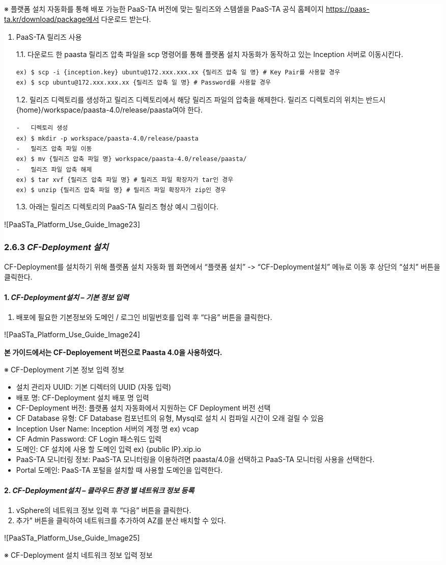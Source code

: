 ※	플랫폼 설치 자동화를 통해 배포 가능한 PaaS-TA 버전에 맞는 릴리즈와 스템셀을 PaaS-TA 공식 홈페이지 https://paas-ta.kr/download/package에서 다운로드 받는다.

1.	PaaS-TA 릴리즈 사용

	1.1.	다운로드 한 paasta 릴리즈 압축 파일을 scp 명령어를 통해 플랫폼 설치 자동화가 동작하고 있는 Inception 서버로 이동시킨다.

		ex) $ scp -i {inception.key} ubuntu@172.xxx.xxx.xx {릴리즈 압축 일 명} # Key Pair를 사용할 경우
		ex) $ scp ubuntu@172.xxx.xxx.xx {릴리즈 압축 일 명} # Password를 사용할 경우

	1.2.	릴리즈 디렉토리를 생성하고 릴리즈 디렉토리에서 해당 릴리즈 파일의 압축을 해제한다.
	릴리즈 디렉토리의 위치는 반드시 {home}/workspace/paasta-4.0/release/paasta여야 한다.

		-	디렉토리 생성
		ex) $ mkdir -p workspace/paasta-4.0/release/paasta
		-	릴리즈 압축 파일 이동
		ex) $ mv {릴리즈 압축 파일 명} workspace/paasta-4.0/release/paasta/
		-	릴리즈 파일 압축 해제
		ex) $ tar xvf {릴리즈 압축 파일 명} # 릴리즈 파일 확장자가 tar인 경우
		ex) $ unzip {릴리즈 압축 파일 명} # 릴리즈 파일 확장자가 zip인 경우
	1.3.	아래는 릴리즈 디렉토리의 PaaS-TA 릴리즈 형상 예시 그림이다. 

![PaaSTa_Platform_Use_Guide_Image23]

### <div id='18'/>2.6.3 *CF-Deployment 설치*

CF-Deployment를 설치하기 위해 플랫폼 설치 자동화 웹 화면에서 “플랫폼 설치” -> “CF-Deployment설치” 메뉴로 이동 후 상단의 “설치” 버튼을 클릭한다.

#### 1.	*CF-Deployment설치 – 기본 정보 입력*

1.	배포에 필요한 기본정보와 도메인 / 로그인 비밀번호를 입력 후 “다음” 버튼을 클릭한다.

![PaaSTa_Platform_Use_Guide_Image24]

**본 가이드에서는 CF-Deployement 버전으로 Paasta 4.0을 사용하였다.**

※	CF-Deployment 기본 정보 입력 정보

  - 설치 관리자 UUID: 기본 디렉터의 UUID (자동 입력)
  - 배포 명: CF-Deployment 설치 배포 명 입력
  - CF-Deployment 버전: 플랫폼 설치 자동화에서 지원하는 CF Deployment 버전 선택
  - CF Database 유형: CF Database 컴포넌트의 유형, Mysql로 설치 시 컴파일 시간이 오래 걸릴 수 있음
  - Inception User Name: Inception 서버의 계정 명 ex) vcap
  - CF Admin Password: CF Login 패스워드 입력
  - 도메인: CF 설치에 사용 할 도메인 입력 ex) {public IP}.xip.io
  - PaaS-TA 모니터링 정보: PaaS-TA 모니터링을 이용하려면 paasta/4.0을 선택하고 PaaS-TA 모니터링 사용을 선택한다.
  - Portal 도메인: PaaS-TA 포털을 설치할 때 사용할 도메인을 입력한다.

#### 2.	*CF-Deployment설치 – 클라우드 환경 별 네트워크 정보 등록*

1.	vSphere의 네트워크 정보 입력 후 “다음” 버튼을 클릭한다.
2.	추가” 버튼을 클릭하여 네트워크를 추가하여 AZ를 분산 배치할 수 있다.

![PaaSTa_Platform_Use_Guide_Image25]

※	CF-Deployment 설치 네트워크 정보 입력 정보

